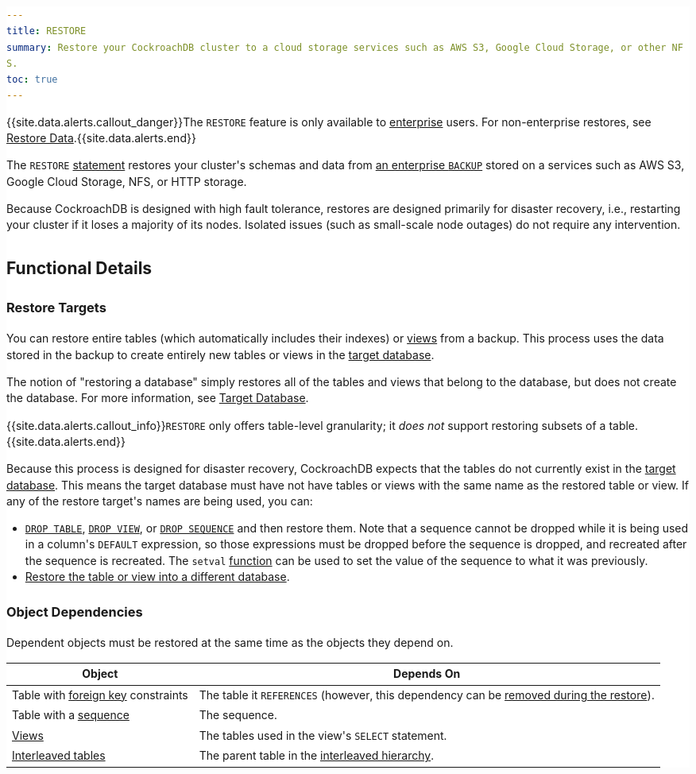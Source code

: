 ```yaml
---
title: RESTORE
summary: Restore your CockroachDB cluster to a cloud storage services such as AWS S3, Google Cloud Storage, or other NFS.
toc: true
---
```


{{site.data.alerts.callout_danger}}The <code>RESTORE</code> feature is only available to <a href="https://www.cockroachlabs.com/product/cockroachdb/">enterprise</a> users. For non-enterprise restores, see <a href="restore-data.html">Restore Data</a>.{{site.data.alerts.end}}

The `RESTORE` [statement](sql-statements.html) restores your cluster's schemas and data from [an enterprise `BACKUP`](backup.html) stored on a services such as AWS S3, Google Cloud Storage, NFS, or HTTP storage.

Because CockroachDB is designed with high fault tolerance, restores are designed primarily for disaster recovery, i.e., restarting your cluster if it loses a majority of its nodes. Isolated issues (such as small-scale node outages) do not require any intervention.


## Functional Details

### Restore Targets

You can restore entire tables (which automatically includes their indexes) or [views](views.html) from a backup. This process uses the data stored in the backup to create entirely new tables or views in the [target database](#target-database).

The notion of "restoring a database" simply restores all of the tables and views that belong to the database, but does not create the database. For more information, see [Target Database](#target-database).

{{site.data.alerts.callout_info}}<code>RESTORE</code> only offers table-level granularity; it <em>does not</em> support restoring subsets of a table.{{site.data.alerts.end}}

Because this process is designed for disaster recovery, CockroachDB expects that the tables do not currently exist in the [target database](#target-database). This means the target database must have not have tables or views with the same name as the restored table or view. If any of the restore target's names are being used, you can:

- [`DROP TABLE`](drop-table.html), [`DROP VIEW`](drop-view.html), or [`DROP SEQUENCE`](drop-sequence.html) and then restore them. Note that a sequence cannot be dropped while it is being used in a column's `DEFAULT` expression, so those expressions must be dropped before the sequence is dropped, and recreated after the sequence is recreated. The `setval` [function](functions-and-operators.html#sequence-functions) can be used to set the value of the sequence to what it was previously.
- [Restore the table or view into a different database](#into_db).

### Object Dependencies

Dependent objects must be restored at the same time as the objects they depend on.

Object | Depends On
-------|-----------
Table with [foreign key](foreign-key.html) constraints | The table it `REFERENCES` (however, this dependency can be [removed during the restore](#skip_missing_foreign_keys)).
Table with a [sequence](create-sequence.html) | The sequence.
[Views](views.html) | The tables used in the view's `SELECT` statement.
[Interleaved tables](interleave-in-parent.html) | The parent table in the [interleaved hierarchy](interleave-in-parent.html#interleaved-hierarchy).
